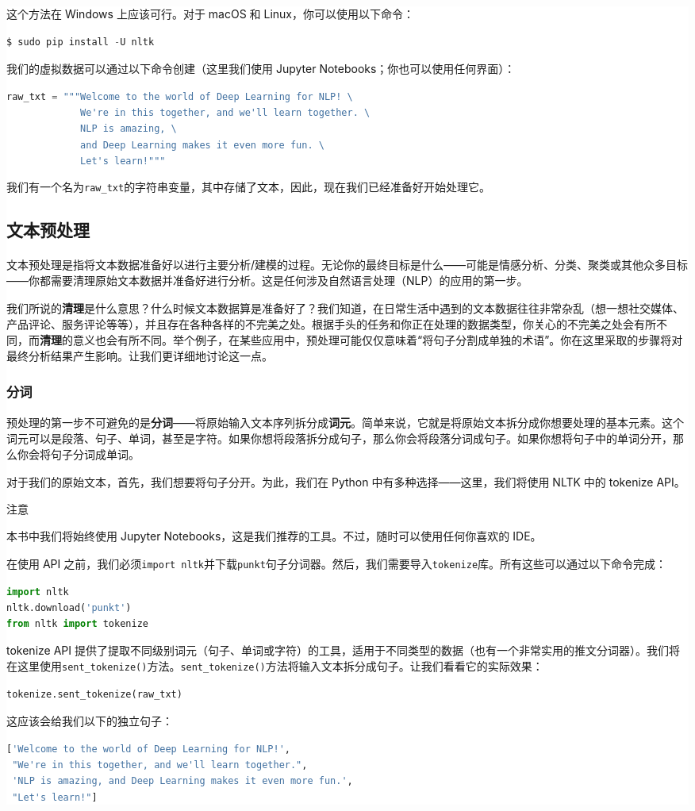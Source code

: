 这个方法在 Windows 上应该可行。对于 macOS 和 Linux，你可以使用以下命令：

```py
$ sudo pip install -U nltk
```

我们的虚拟数据可以通过以下命令创建（这里我们使用 Jupyter Notebooks；你也可以使用任何界面）：

```py
raw_txt = """Welcome to the world of Deep Learning for NLP! \
             We're in this together, and we'll learn together. \
             NLP is amazing, \
             and Deep Learning makes it even more fun. \
             Let's learn!"""
```

我们有一个名为`raw_txt`的字符串变量，其中存储了文本，因此，现在我们已经准备好开始处理它。

## 文本预处理

文本预处理是指将文本数据准备好以进行主要分析/建模的过程。无论你的最终目标是什么——可能是情感分析、分类、聚类或其他众多目标——你都需要清理原始文本数据并准备好进行分析。这是任何涉及自然语言处理（NLP）的应用的第一步。

我们所说的**清理**是什么意思？什么时候文本数据算是准备好了？我们知道，在日常生活中遇到的文本数据往往非常杂乱（想一想社交媒体、产品评论、服务评论等等），并且存在各种各样的不完美之处。根据手头的任务和你正在处理的数据类型，你关心的不完美之处会有所不同，而**清理**的意义也会有所不同。举个例子，在某些应用中，预处理可能仅仅意味着“将句子分割成单独的术语”。你在这里采取的步骤将对最终分析结果产生影响。让我们更详细地讨论这一点。

### 分词

预处理的第一步不可避免的是**分词**——将原始输入文本序列拆分成**词元**。简单来说，它就是将原始文本拆分成你想要处理的基本元素。这个词元可以是段落、句子、单词，甚至是字符。如果你想将段落拆分成句子，那么你会将段落分词成句子。如果你想将句子中的单词分开，那么你会将句子分词成单词。

对于我们的原始文本，首先，我们想要将句子分开。为此，我们在 Python 中有多种选择——这里，我们将使用 NLTK 中的 tokenize API。

注意

本书中我们将始终使用 Jupyter Notebooks，这是我们推荐的工具。不过，随时可以使用任何你喜欢的 IDE。

在使用 API 之前，我们必须`import nltk`并下载`punkt`句子分词器。然后，我们需要导入`tokenize`库。所有这些可以通过以下命令完成：

```py
import nltk
nltk.download('punkt')
from nltk import tokenize
```

tokenize API 提供了提取不同级别词元（句子、单词或字符）的工具，适用于不同类型的数据（也有一个非常实用的推文分词器）。我们将在这里使用`sent_tokenize()`方法。`sent_tokenize()`方法将输入文本拆分成句子。让我们看看它的实际效果：

```py
tokenize.sent_tokenize(raw_txt)
```

这应该会给我们以下的独立句子：

```py
['Welcome to the world of Deep Learning for NLP!',
 "We're in this together, and we'll learn together.",
 'NLP is amazing, and Deep Learning makes it even more fun.',
 "Let's learn!"]
```
